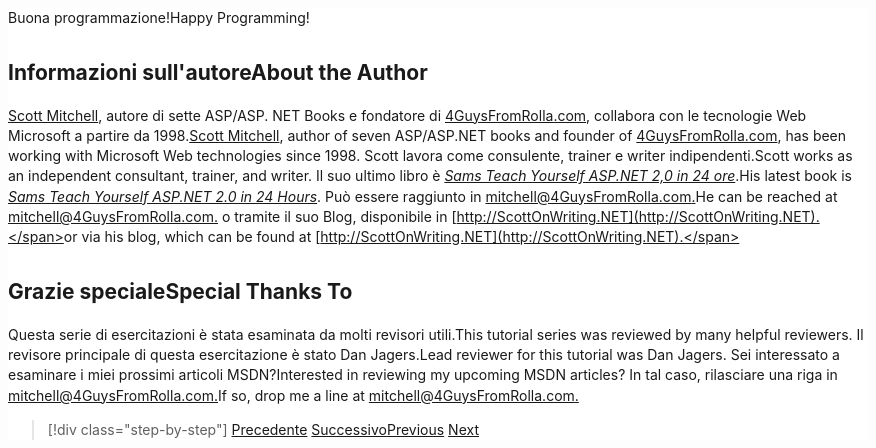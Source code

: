 <span data-ttu-id="c6e8d-226">Buona programmazione!</span><span class="sxs-lookup"><span data-stu-id="c6e8d-226">Happy Programming!</span></span>

## <a name="about-the-author"></a><span data-ttu-id="c6e8d-227">Informazioni sull'autore</span><span class="sxs-lookup"><span data-stu-id="c6e8d-227">About the Author</span></span>

<span data-ttu-id="c6e8d-228">[Scott Mitchell](http://www.4guysfromrolla.com/ScottMitchell.shtml), autore di sette ASP/ASP. NET Books e fondatore di [4GuysFromRolla.com](http://www.4guysfromrolla.com), collabora con le tecnologie Web Microsoft a partire da 1998.</span><span class="sxs-lookup"><span data-stu-id="c6e8d-228">[Scott Mitchell](http://www.4guysfromrolla.com/ScottMitchell.shtml), author of seven ASP/ASP.NET books and founder of [4GuysFromRolla.com](http://www.4guysfromrolla.com), has been working with Microsoft Web technologies since 1998.</span></span> <span data-ttu-id="c6e8d-229">Scott lavora come consulente, trainer e writer indipendenti.</span><span class="sxs-lookup"><span data-stu-id="c6e8d-229">Scott works as an independent consultant, trainer, and writer.</span></span> <span data-ttu-id="c6e8d-230">Il suo ultimo libro è [*Sams Teach Yourself ASP.NET 2,0 in 24 ore*](https://www.amazon.com/exec/obidos/ASIN/0672327384/4guysfromrollaco).</span><span class="sxs-lookup"><span data-stu-id="c6e8d-230">His latest book is [*Sams Teach Yourself ASP.NET 2.0 in 24 Hours*](https://www.amazon.com/exec/obidos/ASIN/0672327384/4guysfromrollaco).</span></span> <span data-ttu-id="c6e8d-231">Può essere raggiunto in [mitchell@4GuysFromRolla.com.](mailto:mitchell@4GuysFromRolla.com)</span><span class="sxs-lookup"><span data-stu-id="c6e8d-231">He can be reached at [mitchell@4GuysFromRolla.com.](mailto:mitchell@4GuysFromRolla.com)</span></span> <span data-ttu-id="c6e8d-232">o tramite il suo Blog, disponibile in [http://ScottOnWriting.NET](http://ScottOnWriting.NET).</span><span class="sxs-lookup"><span data-stu-id="c6e8d-232">or via his blog, which can be found at [http://ScottOnWriting.NET](http://ScottOnWriting.NET).</span></span>

## <a name="special-thanks-to"></a><span data-ttu-id="c6e8d-233">Grazie speciale</span><span class="sxs-lookup"><span data-stu-id="c6e8d-233">Special Thanks To</span></span>

<span data-ttu-id="c6e8d-234">Questa serie di esercitazioni è stata esaminata da molti revisori utili.</span><span class="sxs-lookup"><span data-stu-id="c6e8d-234">This tutorial series was reviewed by many helpful reviewers.</span></span> <span data-ttu-id="c6e8d-235">Il revisore principale di questa esercitazione è stato Dan Jagers.</span><span class="sxs-lookup"><span data-stu-id="c6e8d-235">Lead reviewer for this tutorial was Dan Jagers.</span></span> <span data-ttu-id="c6e8d-236">Sei interessato a esaminare i miei prossimi articoli MSDN?</span><span class="sxs-lookup"><span data-stu-id="c6e8d-236">Interested in reviewing my upcoming MSDN articles?</span></span> <span data-ttu-id="c6e8d-237">In tal caso, rilasciare una riga in [mitchell@4GuysFromRolla.com.](mailto:mitchell@4GuysFromRolla.com)</span><span class="sxs-lookup"><span data-stu-id="c6e8d-237">If so, drop me a line at [mitchell@4GuysFromRolla.com.](mailto:mitchell@4GuysFromRolla.com)</span></span>

> [!div class="step-by-step"]
> <span data-ttu-id="c6e8d-238">[Precedente](using-templatefields-in-the-gridview-control-vb.md)
> [Successivo](using-the-formview-s-templates-vb.md)</span><span class="sxs-lookup"><span data-stu-id="c6e8d-238">[Previous](using-templatefields-in-the-gridview-control-vb.md)
[Next](using-the-formview-s-templates-vb.md)</span></span>
